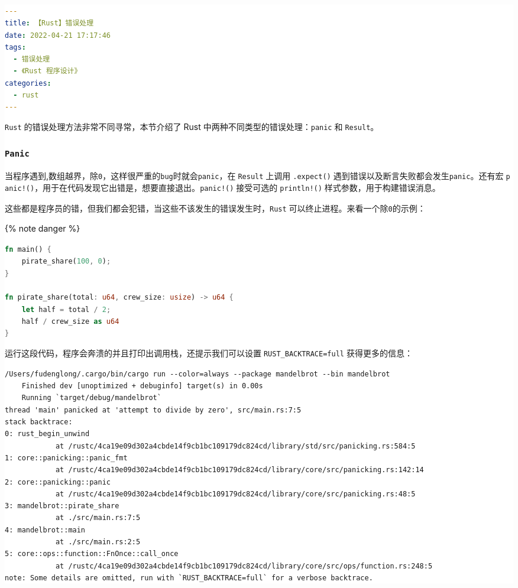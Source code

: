 ```yaml
---
title: 【Rust】错误处理
date: 2022-04-21 17:17:46
tags:
  - 错误处理
  - 《Rust 程序设计》
categories:
  - rust
---
```


`Rust` 的错误处理方法非常不同寻常，本节介绍了 Rust 中两种不同类型的错误处理：`panic` 和 `Result`。

### `Panic`

当程序遇到,数组越界，除`0`，这样很严重的`bug`时就会`panic`，在 `Result` 上调用 `.expect()` 遇到错误以及断言失败都会发生`panic`。还有宏 `panic!()`，用于在代码发现它出错是，想要直接退出。`panic!()` 接受可选的 `println!()` 样式参数，用于构建错误消息。

这些都是程序员的错，但我们都会犯错，当这些不该发生的错误发生时，`Rust` 可以终止进程。来看一个除`0`的示例：

{% note danger %}

```rust
fn main() {
    pirate_share(100, 0);
}

fn pirate_share(total: u64, crew_size: usize) -> u64 {
    let half = total / 2;
    half / crew_size as u64
}
```

运行这段代码，程序会奔溃的并且打印出调用栈，还提示我们可以设置 `RUST_BACKTRACE=full` 获得更多的信息：

    /Users/fudenglong/.cargo/bin/cargo run --color=always --package mandelbrot --bin mandelbrot
        Finished dev [unoptimized + debuginfo] target(s) in 0.00s
        Running `target/debug/mandelbrot`
    thread 'main' panicked at 'attempt to divide by zero', src/main.rs:7:5
    stack backtrace:
    0: rust_begin_unwind
                at /rustc/4ca19e09d302a4cbde14f9cb1bc109179dc824cd/library/std/src/panicking.rs:584:5
    1: core::panicking::panic_fmt
                at /rustc/4ca19e09d302a4cbde14f9cb1bc109179dc824cd/library/core/src/panicking.rs:142:14
    2: core::panicking::panic
                at /rustc/4ca19e09d302a4cbde14f9cb1bc109179dc824cd/library/core/src/panicking.rs:48:5
    3: mandelbrot::pirate_share
                at ./src/main.rs:7:5
    4: mandelbrot::main
                at ./src/main.rs:2:5
    5: core::ops::function::FnOnce::call_once
                at /rustc/4ca19e09d302a4cbde14f9cb1bc109179dc824cd/library/core/src/ops/function.rs:248:5
    note: Some details are omitted, run with `RUST_BACKTRACE=full` for a verbose backtrace.
